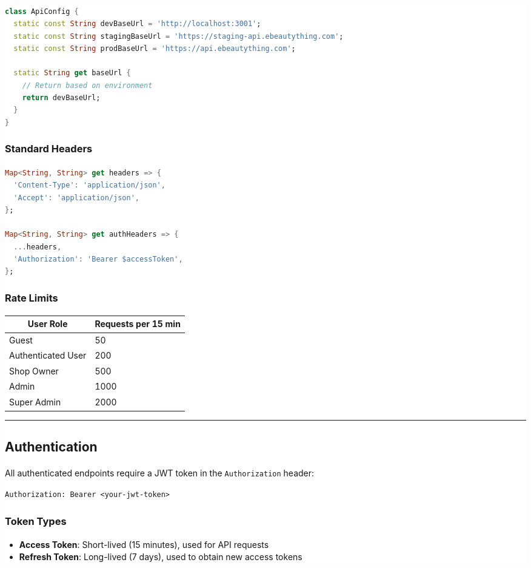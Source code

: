 ```dart
class ApiConfig {
  static const String devBaseUrl = 'http://localhost:3001';
  static const String stagingBaseUrl = 'https://staging-api.ebeautything.com';
  static const String prodBaseUrl = 'https://api.ebeautything.com';

  static String get baseUrl {
    // Return based on environment
    return devBaseUrl;
  }
}
```

### Standard Headers

```dart
Map<String, String> get headers => {
  'Content-Type': 'application/json',
  'Accept': 'application/json',
};

Map<String, String> get authHeaders => {
  ...headers,
  'Authorization': 'Bearer $accessToken',
};
```

### Rate Limits

| User Role | Requests per 15 min |
|-----------|---------------------|
| Guest | 50 |
| Authenticated User | 200 |
| Shop Owner | 500 |
| Admin | 1000 |
| Super Admin | 2000 |

---

## Authentication

All authenticated endpoints require a JWT token in the `Authorization` header:

```
Authorization: Bearer <your-jwt-token>
```

### Token Types

- **Access Token**: Short-lived (15 minutes), used for API requests
- **Refresh Token**: Long-lived (7 days), used to obtain new access tokens
